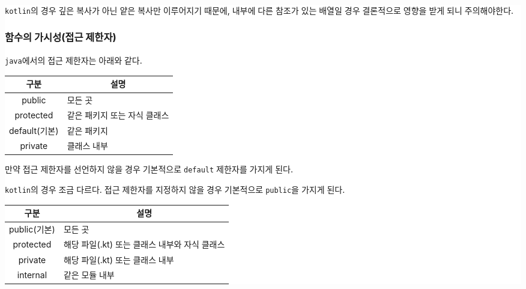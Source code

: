 `kotlin`의 경우 깊은 복사가 아닌 얕은 복사만 이루어지기 때문에, 내부에 다른 참조가 있는 배열일 경우 결론적으로 영향을 받게 되니 주의해야한다.

### 함수의 가시성(접근 제한자)

`java`에서의 접근 제한자는 아래와 같다.

|     구분      | 설명               |
|:-----------:|------------------|
|   public    | 모든 곳             |
|  protected  | 같은 패키지 또는 자식 클래스 |
| default(기본) | 같은 패키지           |
|   private   | 클래스 내부           |

만약 접근 제한자를 선언하지 않을 경우 기본적으로 `default` 제한자를 가지게 된다.

`kotlin`의 경우 조금 다르다.
접근 제한자를 지정하지 않을 경우 기본적으로 `public`을 가지게 된다.

|     구분     | 설명                           |
|:----------:|------------------------------|
| public(기본) | 모든 곳                         |
| protected  | 해당 파일(.kt) 또는 클래스 내부와 자식 클래스 |
|  private   | 해당 파일(.kt) 또는 클래스 내부         |
|  internal  | 같은 모듈 내부                     |